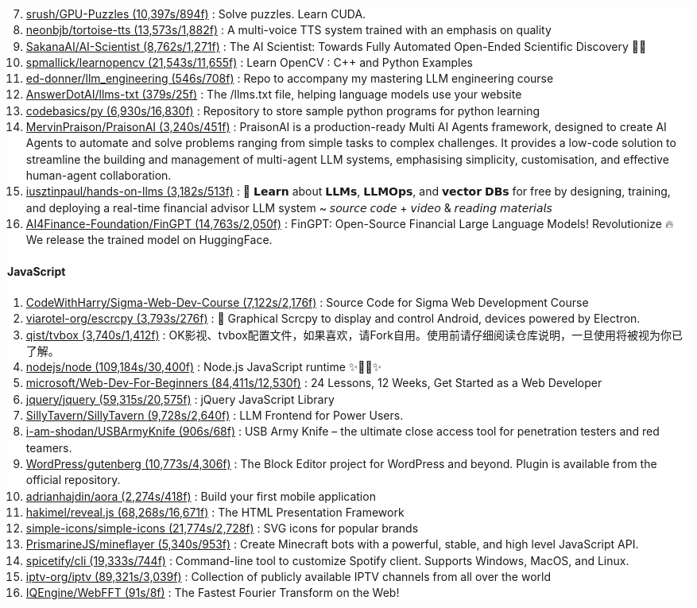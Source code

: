 7. [srush/GPU-Puzzles (10,397s/894f)](https://github.com/srush/GPU-Puzzles) : Solve puzzles. Learn CUDA.
8. [neonbjb/tortoise-tts (13,573s/1,882f)](https://github.com/neonbjb/tortoise-tts) : A multi-voice TTS system trained with an emphasis on quality
9. [SakanaAI/AI-Scientist (8,762s/1,271f)](https://github.com/SakanaAI/AI-Scientist) : The AI Scientist: Towards Fully Automated Open-Ended Scientific Discovery 🧑‍🔬
10. [spmallick/learnopencv (21,543s/11,655f)](https://github.com/spmallick/learnopencv) : Learn OpenCV : C++ and Python Examples
11. [ed-donner/llm_engineering (546s/708f)](https://github.com/ed-donner/llm_engineering) : Repo to accompany my mastering LLM engineering course
12. [AnswerDotAI/llms-txt (379s/25f)](https://github.com/AnswerDotAI/llms-txt) : The /llms.txt file, helping language models use your website
13. [codebasics/py (6,930s/16,830f)](https://github.com/codebasics/py) : Repository to store sample python programs for python learning
14. [MervinPraison/PraisonAI (3,240s/451f)](https://github.com/MervinPraison/PraisonAI) : PraisonAI is a production-ready Multi AI Agents framework, designed to create AI Agents to automate and solve problems ranging from simple tasks to complex challenges. It provides a low-code solution to streamline the building and management of multi-agent LLM systems, emphasising simplicity, customisation, and effective human-agent collaboration.
15. [iusztinpaul/hands-on-llms (3,182s/513f)](https://github.com/iusztinpaul/hands-on-llms) : 🦖 𝗟𝗲𝗮𝗿𝗻 about 𝗟𝗟𝗠𝘀, 𝗟𝗟𝗠𝗢𝗽𝘀, and 𝘃𝗲𝗰𝘁𝗼𝗿 𝗗𝗕𝘀 for free by designing, training, and deploying a real-time financial advisor LLM system ~ 𝘴𝘰𝘶𝘳𝘤𝘦 𝘤𝘰𝘥𝘦 + 𝘷𝘪𝘥𝘦𝘰 & 𝘳𝘦𝘢𝘥𝘪𝘯𝘨 𝘮𝘢𝘵𝘦𝘳𝘪𝘢𝘭𝘴
16. [AI4Finance-Foundation/FinGPT (14,763s/2,050f)](https://github.com/AI4Finance-Foundation/FinGPT) : FinGPT: Open-Source Financial Large Language Models! Revolutionize 🔥 We release the trained model on HuggingFace.

#### JavaScript
1. [CodeWithHarry/Sigma-Web-Dev-Course (7,122s/2,176f)](https://github.com/CodeWithHarry/Sigma-Web-Dev-Course) : Source Code for Sigma Web Development Course
2. [viarotel-org/escrcpy (3,793s/276f)](https://github.com/viarotel-org/escrcpy) : 📱 Graphical Scrcpy to display and control Android, devices powered by Electron.
3. [qist/tvbox (3,740s/1,412f)](https://github.com/qist/tvbox) : OK影视、tvbox配置文件，如果喜欢，请Fork自用。使用前请仔细阅读仓库说明，一旦使用将被视为你已了解。
4. [nodejs/node (109,184s/30,400f)](https://github.com/nodejs/node) : Node.js JavaScript runtime ✨🐢🚀✨
5. [microsoft/Web-Dev-For-Beginners (84,411s/12,530f)](https://github.com/microsoft/Web-Dev-For-Beginners) : 24 Lessons, 12 Weeks, Get Started as a Web Developer
6. [jquery/jquery (59,315s/20,575f)](https://github.com/jquery/jquery) : jQuery JavaScript Library
7. [SillyTavern/SillyTavern (9,728s/2,640f)](https://github.com/SillyTavern/SillyTavern) : LLM Frontend for Power Users.
8. [i-am-shodan/USBArmyKnife (906s/68f)](https://github.com/i-am-shodan/USBArmyKnife) : USB Army Knife – the ultimate close access tool for penetration testers and red teamers.
9. [WordPress/gutenberg (10,773s/4,306f)](https://github.com/WordPress/gutenberg) : The Block Editor project for WordPress and beyond. Plugin is available from the official repository.
10. [adrianhajdin/aora (2,274s/418f)](https://github.com/adrianhajdin/aora) : Build your first mobile application
11. [hakimel/reveal.js (68,268s/16,671f)](https://github.com/hakimel/reveal.js) : The HTML Presentation Framework
12. [simple-icons/simple-icons (21,774s/2,728f)](https://github.com/simple-icons/simple-icons) : SVG icons for popular brands
13. [PrismarineJS/mineflayer (5,340s/953f)](https://github.com/PrismarineJS/mineflayer) : Create Minecraft bots with a powerful, stable, and high level JavaScript API.
14. [spicetify/cli (19,333s/744f)](https://github.com/spicetify/cli) : Command-line tool to customize Spotify client. Supports Windows, MacOS, and Linux.
15. [iptv-org/iptv (89,321s/3,039f)](https://github.com/iptv-org/iptv) : Collection of publicly available IPTV channels from all over the world
16. [IQEngine/WebFFT (91s/8f)](https://github.com/IQEngine/WebFFT) : The Fastest Fourier Transform on the Web!
